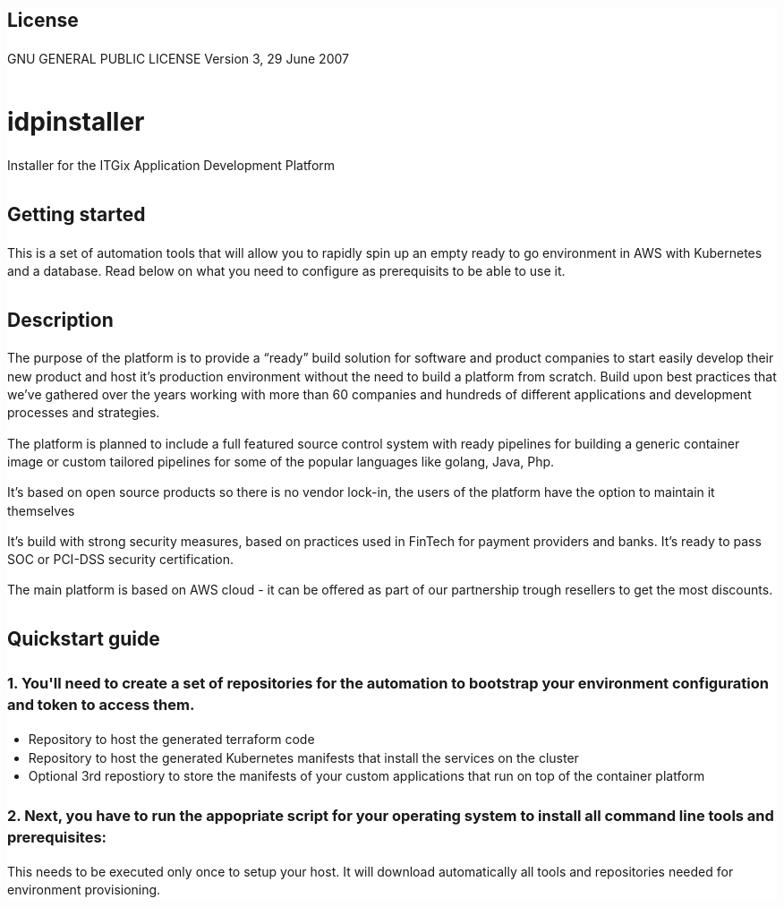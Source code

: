 ## License
GNU GENERAL PUBLIC LICENSE
Version 3, 29 June 2007
# idpinstaller
Installer for the ITGix Application Development Platform


## Getting started
This is a set of automation tools that will allow you to rapidly spin up an empty ready to go environment in AWS with Kubernetes and a database. 
Read below on what you need to configure as prerequisits to be able to use it.

## Description
The purpose of the platform is to provide a “ready” build solution for software and product companies to start easily develop their new product and host it’s production environment without the need to build a platform from scratch. Build upon best practices that we’ve gathered over the years working with more than 60 companies and hundreds of different applications and development processes and strategies. 

The platform is planned to include a full featured source control system with ready pipelines for building a generic container image or custom tailored pipelines for some of the popular languages like golang, Java, Php.

It’s based on open source products so there is no vendor lock-in, the users of the platform have the option to maintain it themselves

It’s build with strong security measures, based on practices used in FinTech for payment providers and banks. It’s ready to pass SOC  or PCI-DSS security certification.

The main platform is based on AWS cloud - it can be offered as part of our partnership trough resellers to get the most discounts. 



## Quickstart guide

### 1. You'll need to create a set of repositories for the automation to bootstrap your environment configuration and token to access them.
- Repository to host the generated terraform code
- Repository to host the generated Kubernetes manifests that install the services on the cluster
- Optional 3rd repostiory to store the manifests of your custom applications that run on top of the container platform


### 2. Next, you have to run the appopriate script for your operating system to install all command line tools and prerequisites:

 This needs to be executed only once to setup your host. It will download automatically all tools and repositories needed for environment provisioning.
